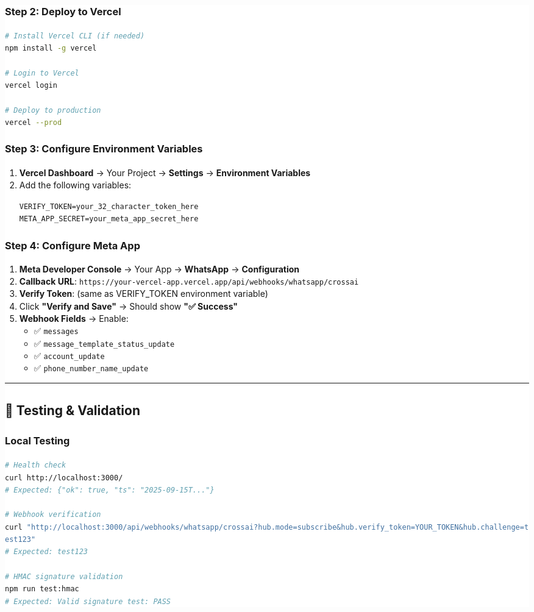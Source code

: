 ### Step 2: Deploy to Vercel
```bash
# Install Vercel CLI (if needed)
npm install -g vercel

# Login to Vercel
vercel login

# Deploy to production
vercel --prod
```

### Step 3: Configure Environment Variables
1. **Vercel Dashboard** → Your Project → **Settings** → **Environment Variables**
2. Add the following variables:
   ```
   VERIFY_TOKEN=your_32_character_token_here
   META_APP_SECRET=your_meta_app_secret_here
   ```

### Step 4: Configure Meta App
1. **Meta Developer Console** → Your App → **WhatsApp** → **Configuration**
2. **Callback URL**: `https://your-vercel-app.vercel.app/api/webhooks/whatsapp/crossai`
3. **Verify Token**: (same as VERIFY_TOKEN environment variable)
4. Click **"Verify and Save"** → Should show **"✅ Success"**
5. **Webhook Fields** → Enable:
   - ✅ `messages`
   - ✅ `message_template_status_update`
   - ✅ `account_update`
   - ✅ `phone_number_name_update`

---

## 🧪 **Testing & Validation**

### Local Testing
```bash
# Health check
curl http://localhost:3000/
# Expected: {"ok": true, "ts": "2025-09-15T..."}

# Webhook verification
curl "http://localhost:3000/api/webhooks/whatsapp/crossai?hub.mode=subscribe&hub.verify_token=YOUR_TOKEN&hub.challenge=test123"
# Expected: test123

# HMAC signature validation
npm run test:hmac
# Expected: Valid signature test: PASS
```
